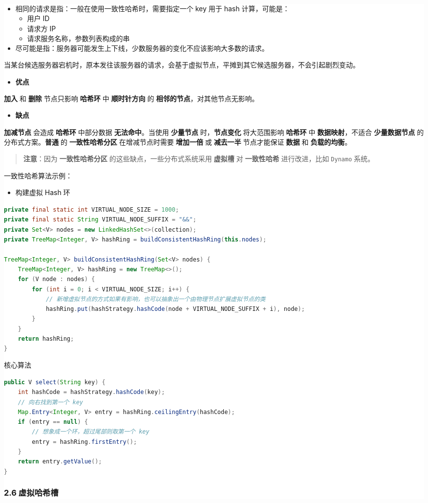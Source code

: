 - 相同的请求是指：一般在使用一致性哈希时，需要指定一个 key 用于 hash 计算，可能是：
  - 用户 ID
  - 请求方 IP
  - 请求服务名称，参数列表构成的串
- 尽可能是指：服务器可能发生上下线，少数服务器的变化不应该影响大多数的请求。

当某台候选服务器宕机时，原本发往该服务器的请求，会基于虚拟节点，平摊到其它候选服务器，不会引起剧烈变动。

- **优点**

**加入** 和 **删除** 节点只影响 **哈希环** 中 **顺时针方向** 的 **相邻的节点**，对其他节点无影响。

- **缺点**

**加减节点** 会造成 **哈希环** 中部分数据 **无法命中**。当使用 **少量节点** 时，**节点变化** 将大范围影响 **哈希环** 中 **数据映射**，不适合 **少量数据节点** 的分布式方案。**普通** 的 **一致性哈希分区** 在增减节点时需要 **增加一倍** 或 **减去一半** 节点才能保证 **数据** 和 **负载的均衡**。

> **注意**：因为 **一致性哈希分区** 的这些缺点，一些分布式系统采用 **虚拟槽** 对 **一致性哈希** 进行改进，比如 `Dynamo` 系统。

一致性哈希算法示例：

- 构建虚拟 Hash 环

```java
private final static int VIRTUAL_NODE_SIZE = 1000;
private final static String VIRTUAL_NODE_SUFFIX = "&&";
private Set<V> nodes = new LinkedHashSet<>(collection);
private TreeMap<Integer, V> hashRing = buildConsistentHashRing(this.nodes);

TreeMap<Integer, V> buildConsistentHashRing(Set<V> nodes) {
    TreeMap<Integer, V> hashRing = new TreeMap<>();
    for (V node : nodes) {
        for (int i = 0; i < VIRTUAL_NODE_SIZE; i++) {
            // 新增虚拟节点的方式如果有影响，也可以抽象出一个由物理节点扩展虚拟节点的类
            hashRing.put(hashStrategy.hashCode(node + VIRTUAL_NODE_SUFFIX + i), node);
        }
    }
    return hashRing;
}
```

核心算法

```java
public V select(String key) {
    int hashCode = hashStrategy.hashCode(key);
    // 向右找到第一个 key
    Map.Entry<Integer, V> entry = hashRing.ceilingEntry(hashCode);
    if (entry == null) {
        // 想象成一个环，超过尾部则取第一个 key
        entry = hashRing.firstEntry();
    }
    return entry.getValue();
}
```

### 2.6 虚拟哈希槽
